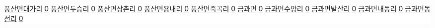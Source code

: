 
  <tr class="item">
    <td><a href="전라북도 순창군 풍산면 대가리">풍산면대가리</a></td>
    <td><a href="전라북도 순창군 풍산면 대가리">0</a></td>
  </tr>
    

  <tr class="item">
    <td><a href="전라북도 순창군 풍산면 두승리">풍산면두승리</a></td>
    <td><a href="전라북도 순창군 풍산면 두승리">0</a></td>
  </tr>
    

  <tr class="item">
    <td><a href="전라북도 순창군 풍산면 상촌리">풍산면상촌리</a></td>
    <td><a href="전라북도 순창군 풍산면 상촌리">0</a></td>
  </tr>
    

  <tr class="item">
    <td><a href="전라북도 순창군 풍산면 용내리">풍산면용내리</a></td>
    <td><a href="전라북도 순창군 풍산면 용내리">0</a></td>
  </tr>
    

  <tr class="item">
    <td><a href="전라북도 순창군 풍산면 죽곡리">풍산면죽곡리</a></td>
    <td><a href="전라북도 순창군 풍산면 죽곡리">0</a></td>
  </tr>
    

  <tr class="item">
    <td><a href="전라북도 순창군 금과면">금과면</a></td>
    <td><a href="전라북도 순창군 금과면">0</a></td>
  </tr>
    

  <tr class="item">
    <td><a href="전라북도 순창군 금과면 수양리">금과면수양리</a></td>
    <td><a href="전라북도 순창군 금과면 수양리">0</a></td>
  </tr>
    

  <tr class="item">
    <td><a href="전라북도 순창군 금과면 발산리">금과면발산리</a></td>
    <td><a href="전라북도 순창군 금과면 발산리">0</a></td>
  </tr>
    

  <tr class="item">
    <td><a href="전라북도 순창군 금과면 내동리">금과면내동리</a></td>
    <td><a href="전라북도 순창군 금과면 내동리">0</a></td>
  </tr>
    

  <tr class="item">
    <td><a href="전라북도 순창군 금과면 동전리">금과면동전리</a></td>
    <td><a href="전라북도 순창군 금과면 동전리">0</a></td>
  </tr>
    